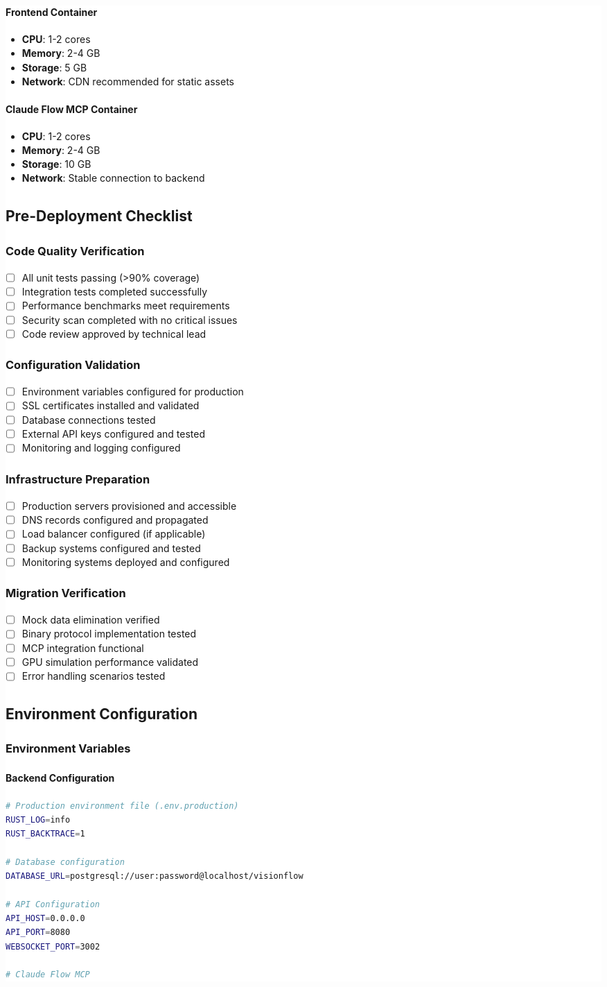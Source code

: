 #### Frontend Container
- **CPU**: 1-2 cores
- **Memory**: 2-4 GB
- **Storage**: 5 GB
- **Network**: CDN recommended for static assets

#### Claude Flow MCP Container
- **CPU**: 1-2 cores
- **Memory**: 2-4 GB
- **Storage**: 10 GB
- **Network**: Stable connection to backend

## Pre-Deployment Checklist

### Code Quality Verification
- [ ] All unit tests passing (>90% coverage)
- [ ] Integration tests completed successfully
- [ ] Performance benchmarks meet requirements
- [ ] Security scan completed with no critical issues
- [ ] Code review approved by technical lead

### Configuration Validation
- [ ] Environment variables configured for production
- [ ] SSL certificates installed and validated
- [ ] Database connections tested
- [ ] External API keys configured and tested
- [ ] Monitoring and logging configured

### Infrastructure Preparation
- [ ] Production servers provisioned and accessible
- [ ] DNS records configured and propagated
- [ ] Load balancer configured (if applicable)
- [ ] Backup systems configured and tested
- [ ] Monitoring systems deployed and configured

### Migration Verification
- [ ] Mock data elimination verified
- [ ] Binary protocol implementation tested
- [ ] MCP integration functional
- [ ] GPU simulation performance validated
- [ ] Error handling scenarios tested

## Environment Configuration

### Environment Variables

#### Backend Configuration
```bash
# Production environment file (.env.production)
RUST_LOG=info
RUST_BACKTRACE=1

# Database configuration
DATABASE_URL=postgresql://user:password@localhost/visionflow

# API Configuration
API_HOST=0.0.0.0
API_PORT=8080
WEBSOCKET_PORT=3002

# Claude Flow MCP
```